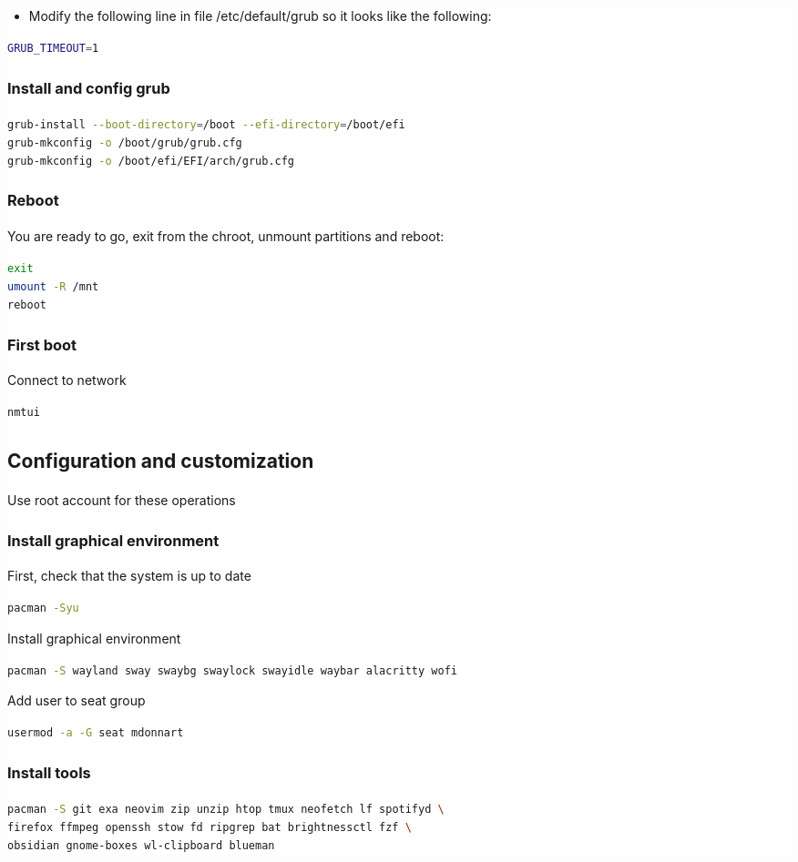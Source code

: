 - Modify the following line in file /etc/default/grub so it looks like the following:
```bash
GRUB_TIMEOUT=1
```

### Install and config grub

```bash
grub-install --boot-directory=/boot --efi-directory=/boot/efi
grub-mkconfig -o /boot/grub/grub.cfg
grub-mkconfig -o /boot/efi/EFI/arch/grub.cfg
```

### Reboot
You are ready to go, exit from the chroot, unmount partitions and reboot:
```bash
exit
umount -R /mnt
reboot
```

### First boot

Connect to network
```bash
nmtui
```

## Configuration and customization  

Use root account for these operations

### Install graphical environment

First, check that the system is up to date
```bash
pacman -Syu
```

Install graphical environment
```bash
pacman -S wayland sway swaybg swaylock swayidle waybar alacritty wofi
```

Add user to seat group
```bash
usermod -a -G seat mdonnart
```

### Install tools

```bash
pacman -S git exa neovim zip unzip htop tmux neofetch lf spotifyd \
firefox ffmpeg openssh stow fd ripgrep bat brightnessctl fzf \
obsidian gnome-boxes wl-clipboard blueman
```
